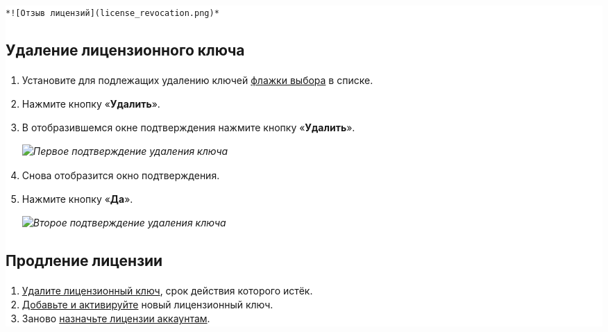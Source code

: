     *![Отзыв лицензий](license_revocation.png)*

## Удаление лицензионного ключа

1. Установите для подлежащих удалению ключей [флажки выбора](#флажки-выбора) в списке.
2. Нажмите кнопку «**Удалить**».
3. В отобразившемся окне подтверждения нажмите кнопку «**Удалить**».

    *![Первое подтверждение удаления ключа](license_key_delete_confirmation1.png)*

4. Снова отобразится окно подтверждения.
5. Нажмите кнопку «**Да**».

    *![Второе подтверждение удаления ключа](license_key_delete_confirmation2.png)*

## Продление лицензии

1. [Удалите лицензионный ключ](#удаление-лицензионного-ключа), срок действия которого истёк.
2. [Добавьте и активируйте](#добавление-лицензионного-ключа-и-активация-продукта) новый лицензионный ключ.
3. Заново [назначьте лицензии аккаунтам](#назначение-лицензий-аккаунтам).
